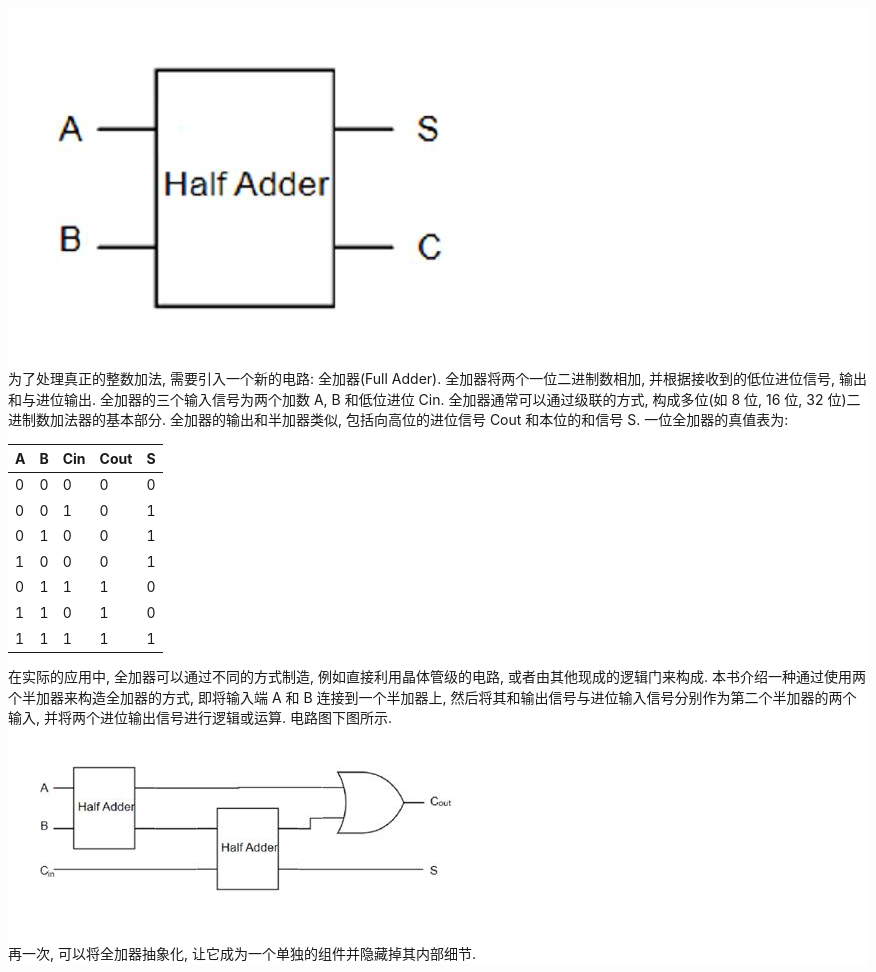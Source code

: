 ![img](../../../img/gameboy/cpu/alu/half_adder_abs.jpg)

为了处理真正的整数加法, 需要引入一个新的电路: 全加器(Full Adder). 全加器将两个一位二进制数相加, 并根据接收到的低位进位信号, 输出和与进位输出. 全加器的三个输入信号为两个加数 A, B 和低位进位 Cin. 全加器通常可以通过级联的方式, 构成多位(如 8 位, 16 位, 32 位)二进制数加法器的基本部分. 全加器的输出和半加器类似, 包括向高位的进位信号 Cout 和本位的和信号 S. 一位全加器的真值表为:

 A  |  B  | Cin | Cout |  S
--- | --- | --- | ---- | ---
0   | 0   | 0   | 0    | 0
0   | 0   | 1   | 0    | 1
0   | 1   | 0   | 0    | 1
1   | 0   | 0   | 0    | 1
0   | 1   | 1   | 1    | 0
1   | 1   | 0   | 1    | 0
1   | 1   | 1   | 1    | 1

在实际的应用中, 全加器可以通过不同的方式制造, 例如直接利用晶体管级的电路, 或者由其他现成的逻辑门来构成. 本书介绍一种通过使用两个半加器来构造全加器的方式, 即将输入端 A 和 B 连接到一个半加器上, 然后将其和输出信号与进位输入信号分别作为第二个半加器的两个输入, 并将两个进位输出信号进行逻辑或运算. 电路图下图所示.

![img](../../../img/gameboy/cpu/alu/full_adder.jpg)

再一次, 可以将全加器抽象化, 让它成为一个单独的组件并隐藏掉其内部细节.
